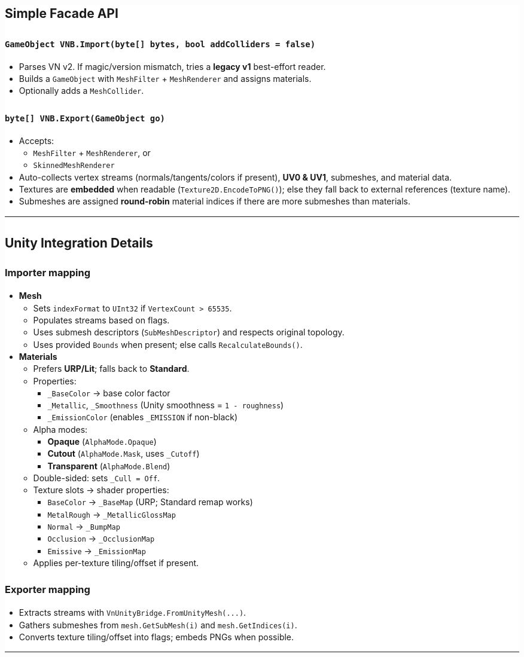 
## Simple Facade API

### `GameObject VNB.Import(byte[] bytes, bool addColliders = false)`
- Parses VN v2. If magic/version mismatch, tries a **legacy v1** best-effort reader.
- Builds a `GameObject` with `MeshFilter` + `MeshRenderer` and assigns materials.
- Optionally adds a `MeshCollider`.

### `byte[] VNB.Export(GameObject go)`
- Accepts:
  - `MeshFilter` + `MeshRenderer`, or
  - `SkinnedMeshRenderer`
- Auto-collects vertex streams (normals/tangents/colors if present), **UV0 & UV1**, submeshes, and material data.
- Textures are **embedded** when readable (`Texture2D.EncodeToPNG()`); else they fall back to external references (texture name).
- Submeshes are assigned **round-robin** material indices if there are more submeshes than materials.

---

## Unity Integration Details

### Importer mapping
- **Mesh**
  - Sets `indexFormat` to `UInt32` if `VertexCount > 65535`.
  - Populates streams based on flags.  
  - Uses submesh descriptors (`SubMeshDescriptor`) and respects original topology.
  - Uses provided `Bounds` when present; else calls `RecalculateBounds()`.
- **Materials**
  - Prefers **URP/Lit**; falls back to **Standard**.
  - Properties:
    - `_BaseColor` → base color factor  
    - `_Metallic`, `_Smoothness` (Unity smoothness = `1 - roughness`)  
    - `_EmissionColor` (enables `_EMISSION` if non-black)  
  - Alpha modes:
    - **Opaque** (`AlphaMode.Opaque`)
    - **Cutout** (`AlphaMode.Mask`, uses `_Cutoff`)
    - **Transparent** (`AlphaMode.Blend`)
  - Double-sided: sets `_Cull = Off`.
  - Texture slots → shader properties:
    - `BaseColor` → `_BaseMap` (URP; Standard remap works)
    - `MetalRough` → `_MetallicGlossMap`
    - `Normal` → `_BumpMap`
    - `Occlusion` → `_OcclusionMap`
    - `Emissive` → `_EmissionMap`
  - Applies per-texture tiling/offset if present.

### Exporter mapping
- Extracts streams with `VnUnityBridge.FromUnityMesh(...)`.
- Gathers submeshes from `mesh.GetSubMesh(i)` and `mesh.GetIndices(i)`.
- Converts texture tiling/offset into flags; embeds PNGs when possible.

---